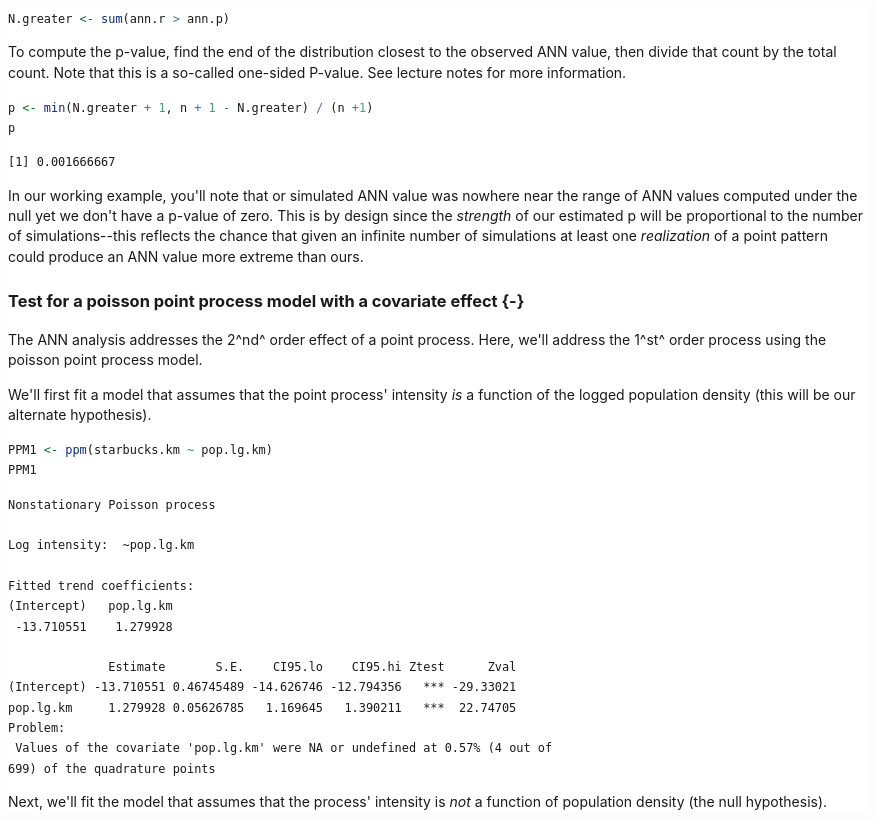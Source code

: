 
```r
N.greater <- sum(ann.r > ann.p)
```

To compute the p-value, find the end of the distribution closest to the observed ANN value, then divide that count by the total count. Note that this is a so-called one-sided P-value. See lecture notes for more information.


```r
p <- min(N.greater + 1, n + 1 - N.greater) / (n +1)
p
```

```
[1] 0.001666667
```

In our working example, you'll note that or simulated ANN value was nowhere near the range of ANN values computed under the null yet we don't have a p-value of zero. This is by design since the *strength* of our estimated p will be proportional to the number of simulations--this reflects the chance that given an infinite number of simulations at least one *realization* of a point pattern could produce an ANN value more extreme than ours.

### Test for a poisson point process model with a covariate effect {-}

The ANN analysis addresses the 2^nd^ order effect of a point process. Here, we'll address the 1^st^ order process using the poisson point process model.

We'll first fit a model that assumes that the point process' intensity *is* a function of the logged population density (this will be our alternate hypothesis).


```r
PPM1 <- ppm(starbucks.km ~ pop.lg.km)
PPM1
```

```
Nonstationary Poisson process

Log intensity:  ~pop.lg.km

Fitted trend coefficients:
(Intercept)   pop.lg.km 
 -13.710551    1.279928 

              Estimate       S.E.    CI95.lo    CI95.hi Ztest      Zval
(Intercept) -13.710551 0.46745489 -14.626746 -12.794356   *** -29.33021
pop.lg.km     1.279928 0.05626785   1.169645   1.390211   ***  22.74705
Problem:
 Values of the covariate 'pop.lg.km' were NA or undefined at 0.57% (4 out of 
699) of the quadrature points
```

Next, we'll fit the model that assumes that the process' intensity is *not* a function of population density (the null hypothesis).
